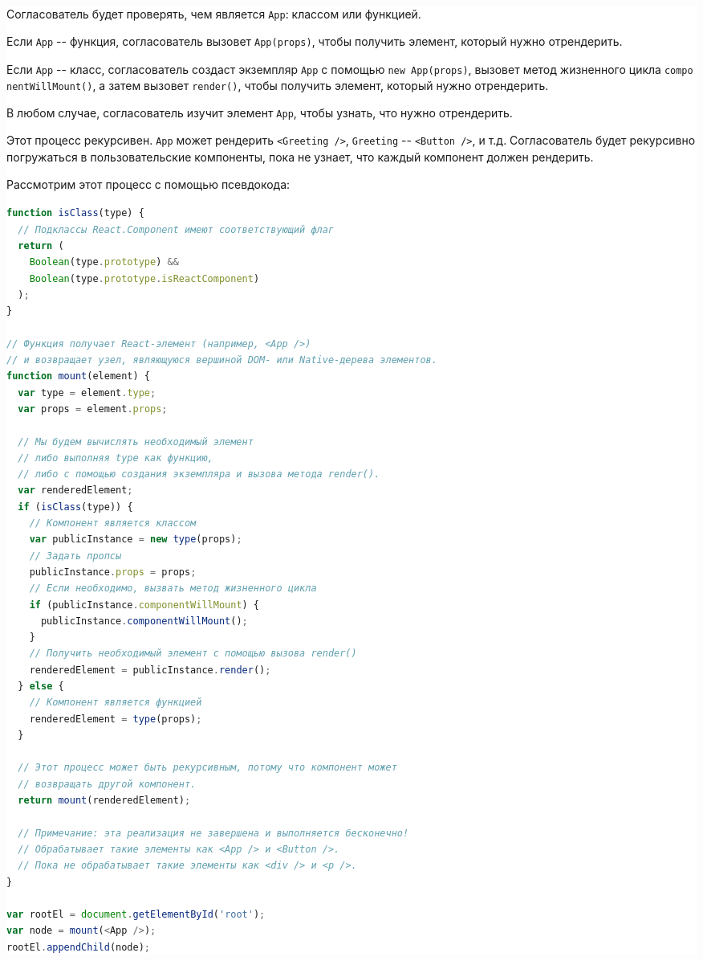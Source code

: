 Согласователь будет проверять, чем является `App`: классом или функцией.

Если `App` -- функция, согласователь вызовет `App(props)`, чтобы получить элемент, который нужно отрендерить.

Если `App` -- класс, согласователь создаст экземпляр `App` с помощью `new App(props)`, вызовет метод жизненного цикла  `componentWillMount()`, а затем вызовет `render()`, чтобы получить элемент, который нужно отрендерить.

В любом случае, согласователь изучит элемент `App`, чтобы узнать, что нужно отрендерить.

Этот процесс рекурсивен. `App` может рендерить `<Greeting />`, `Greeting` -- `<Button />`, и т.д. Согласователь будет рекурсивно погружаться в пользовательские компоненты, пока не узнает, что каждый компонент должен рендерить.

Рассмотрим этот процесс с помощью псевдокода:

```js
function isClass(type) {
  // Подклассы React.Component имеют соответствующий флаг
  return (
    Boolean(type.prototype) &&
    Boolean(type.prototype.isReactComponent)
  );
}

// Функция получает React-элемент (например, <App />)
// и возвращает узел, являющуюся вершиной DOM- или Native-дерева элементов.
function mount(element) {
  var type = element.type;
  var props = element.props;

  // Мы будем вычислять необходимый элемент
  // либо выполняя type как функцию,
  // либо с помощью создания экземпляра и вызова метода render().
  var renderedElement;
  if (isClass(type)) {
    // Компонент является классом
    var publicInstance = new type(props);
    // Задать пропсы
    publicInstance.props = props;
    // Если необходимо, вызвать метод жизненного цикла
    if (publicInstance.componentWillMount) {
      publicInstance.componentWillMount();
    }
    // Получить необходимый элемент с помощью вызова render()
    renderedElement = publicInstance.render();
  } else {
    // Компонент является функцией
    renderedElement = type(props);
  }

  // Этот процесс может быть рекурсивным, потому что компонент может
  // возвращать другой компонент.
  return mount(renderedElement);

  // Примечание: эта реализация не завершена и выполняется бесконечно!
  // Обрабатывает такие элементы как <App /> и <Button />.
  // Пока не обрабатывает такие элементы как <div /> и <p />.
}

var rootEl = document.getElementById('root');
var node = mount(<App />);
rootEl.appendChild(node);
```
